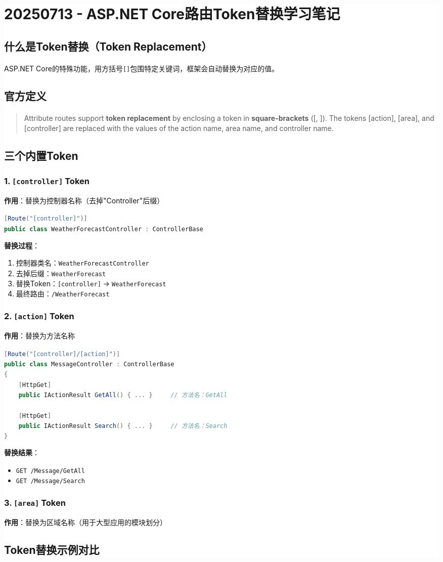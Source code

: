 # 20250713 - ASP.NET Core路由Token替换学习笔记

## 什么是Token替换（Token Replacement）

ASP.NET Core的特殊功能，用方括号`[]`包围特定关键词，框架会自动替换为对应的值。

## 官方定义
> Attribute routes support **token replacement** by enclosing a token in **square-brackets** ([, ]). The tokens [action], [area], and [controller] are replaced with the values of the action name, area name, and controller name.

## 三个内置Token

### 1. `[controller]` Token
**作用**：替换为控制器名称（去掉"Controller"后缀）

```csharp
[Route("[controller]")]
public class WeatherForecastController : ControllerBase
```

**替换过程**：
1. 控制器类名：`WeatherForecastController`
2. 去掉后缀：`WeatherForecast`
3. 替换Token：`[controller]` → `WeatherForecast`
4. 最终路由：`/WeatherForecast`

### 2. `[action]` Token
**作用**：替换为方法名称

```csharp
[Route("[controller]/[action]")]
public class MessageController : ControllerBase
{
    [HttpGet]
    public IActionResult GetAll() { ... }     // 方法名：GetAll
    
    [HttpGet]
    public IActionResult Search() { ... }     // 方法名：Search
}
```

**替换结果**：
- `GET /Message/GetAll`
- `GET /Message/Search`

### 3. `[area]` Token
**作用**：替换为区域名称（用于大型应用的模块划分）

## Token替换示例对比
